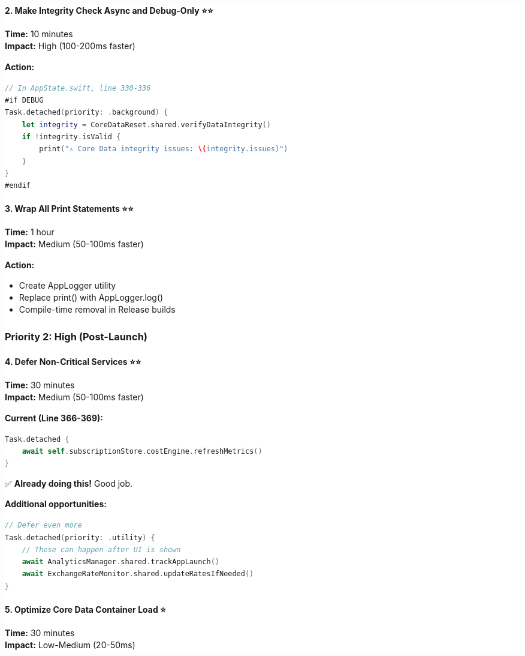 #### 2. Make Integrity Check Async and Debug-Only ⭐⭐
**Time:** 10 minutes  
**Impact:** High (100-200ms faster)

**Action:**
```swift
// In AppState.swift, line 330-336
#if DEBUG
Task.detached(priority: .background) {
    let integrity = CoreDataReset.shared.verifyDataIntegrity()
    if !integrity.isValid {
        print("⚠️ Core Data integrity issues: \(integrity.issues)")
    }
}
#endif
```

#### 3. Wrap All Print Statements ⭐⭐
**Time:** 1 hour  
**Impact:** Medium (50-100ms faster)

**Action:**
- Create AppLogger utility
- Replace print() with AppLogger.log()
- Compile-time removal in Release builds

### Priority 2: High (Post-Launch)

#### 4. Defer Non-Critical Services ⭐⭐
**Time:** 30 minutes  
**Impact:** Medium (50-100ms faster)

**Current (Line 366-369):**
```swift
Task.detached {
    await self.subscriptionStore.costEngine.refreshMetrics()
}
```

✅ **Already doing this!** Good job.

**Additional opportunities:**
```swift
// Defer even more
Task.detached(priority: .utility) {
    // These can happen after UI is shown
    await AnalyticsManager.shared.trackAppLaunch()
    await ExchangeRateMonitor.shared.updateRatesIfNeeded()
}
```

#### 5. Optimize Core Data Container Load ⭐
**Time:** 30 minutes  
**Impact:** Low-Medium (20-50ms)
